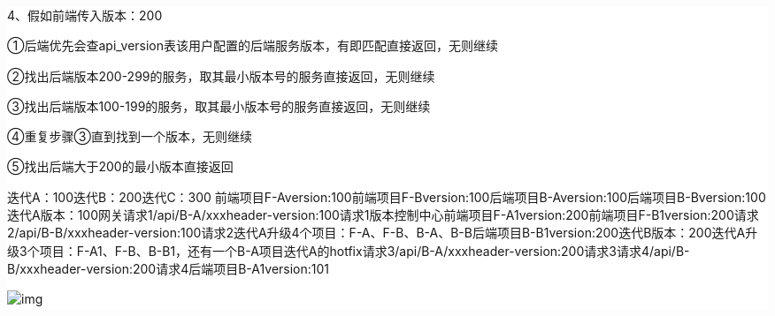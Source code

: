 

 4、假如前端传入版本：200 

①后端优先会查api_version表该用户配置的后端服务版本，有即匹配直接返回，无则继续

②找出后端版本200-299的服务，取其最小版本号的服务直接返回，无则继续

③找出后端版本100-199的服务，取其最小版本号的服务直接返回，无则继续

④重复步骤③直到找到一个版本，无则继续

⑤找出后端大于200的最小版本直接返回



 迭代A：100迭代B：200迭代C：300 前端项目F-Aversion:100前端项目F-Bversion:100后端项目B-Aversion:100后端项目B-Bversion:100迭代A版本：100网关请求1/api/B-A/xxxheader-version:100请求1版本控制中心前端项目F-A1version:200前端项目F-B1version:200请求2/api/B-B/xxxheader-version:100请求2迭代A升级4个项目：F-A、F-B、B-A、B-B后端项目B-B1version:200迭代B版本：200迭代A升级3个项目：F-A1、F-B、B-B1，还有一个B-A项目迭代A的hotfix请求3/api/B-A/xxxheader-version:200请求3请求4/api/B-B/xxxheader-version:200请求4后端项目B-A1version:101



![img](https://cdn.nlark.com/yuque/0/2022/jpeg/2387107/1645412427804-6effc13b-88a5-4794-8ad8-fd8eb253874b.jpeg)

